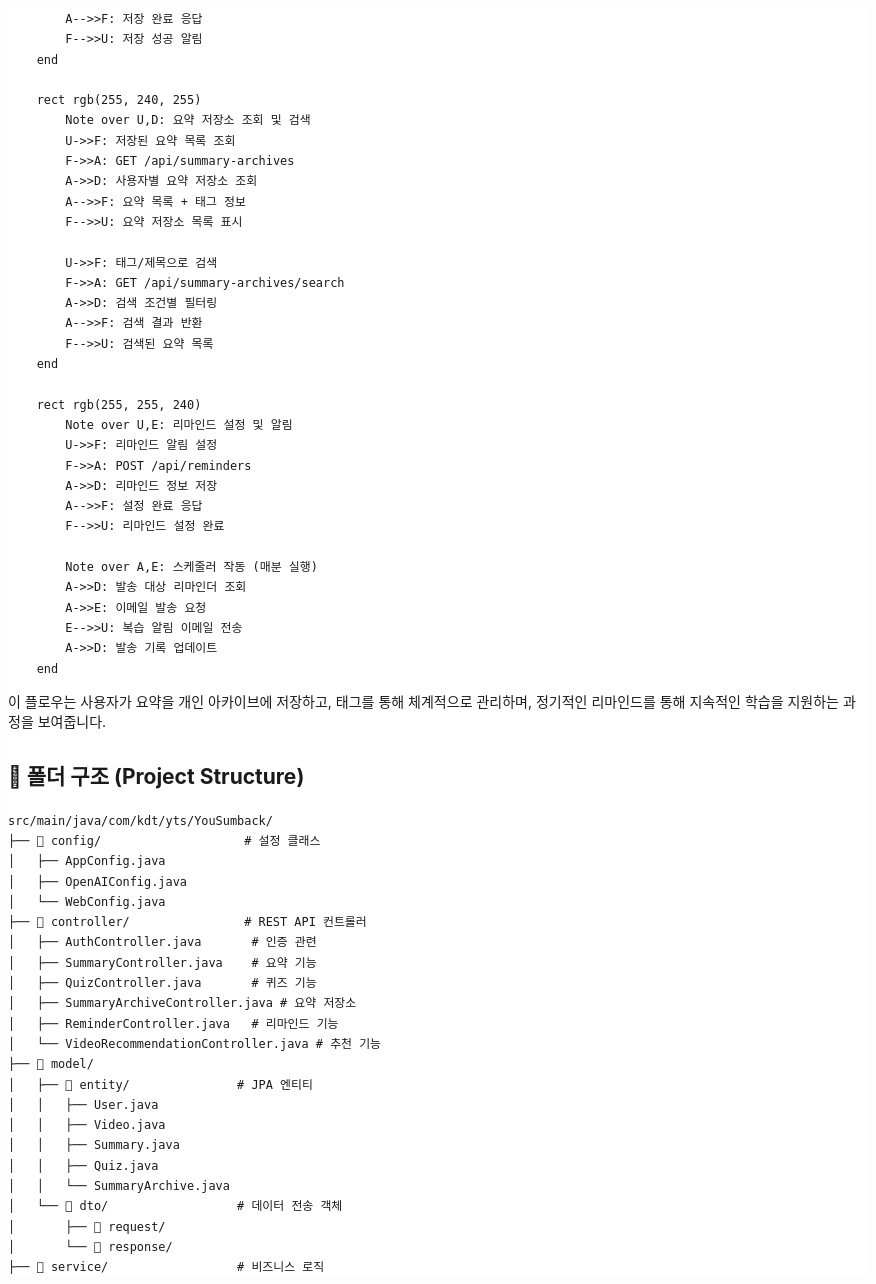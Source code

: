 ```mermaid
        A-->>F: 저장 완료 응답
        F-->>U: 저장 성공 알림
    end

    rect rgb(255, 240, 255)
        Note over U,D: 요약 저장소 조회 및 검색
        U->>F: 저장된 요약 목록 조회
        F->>A: GET /api/summary-archives
        A->>D: 사용자별 요약 저장소 조회
        A-->>F: 요약 목록 + 태그 정보
        F-->>U: 요약 저장소 목록 표시
        
        U->>F: 태그/제목으로 검색
        F->>A: GET /api/summary-archives/search
        A->>D: 검색 조건별 필터링
        A-->>F: 검색 결과 반환
        F-->>U: 검색된 요약 목록
    end

    rect rgb(255, 255, 240)
        Note over U,E: 리마인드 설정 및 알림
        U->>F: 리마인드 알림 설정
        F->>A: POST /api/reminders
        A->>D: 리마인드 정보 저장
        A-->>F: 설정 완료 응답
        F-->>U: 리마인드 설정 완료
        
        Note over A,E: 스케줄러 작동 (매분 실행)
        A->>D: 발송 대상 리마인더 조회
        A->>E: 이메일 발송 요청
        E-->>U: 복습 알림 이메일 전송
        A->>D: 발송 기록 업데이트
    end
```

이 플로우는 사용자가 요약을 개인 아카이브에 저장하고, 태그를 통해 체계적으로 관리하며, 정기적인 리마인드를 통해 지속적인 학습을 지원하는 과정을 보여줍니다.

## 📁 폴더 구조 (Project Structure)

```
src/main/java/com/kdt/yts/YouSumback/
├── 📁 config/                    # 설정 클래스
│   ├── AppConfig.java
│   ├── OpenAIConfig.java
│   └── WebConfig.java
├── 📁 controller/                # REST API 컨트롤러
│   ├── AuthController.java       # 인증 관련
│   ├── SummaryController.java    # 요약 기능
│   ├── QuizController.java       # 퀴즈 기능
│   ├── SummaryArchiveController.java # 요약 저장소
│   ├── ReminderController.java   # 리마인드 기능
│   └── VideoRecommendationController.java # 추천 기능
├── 📁 model/
│   ├── 📁 entity/               # JPA 엔티티
│   │   ├── User.java
│   │   ├── Video.java
│   │   ├── Summary.java
│   │   ├── Quiz.java
│   │   └── SummaryArchive.java
│   └── 📁 dto/                  # 데이터 전송 객체
│       ├── 📁 request/
│       └── 📁 response/
├── 📁 service/                  # 비즈니스 로직
```